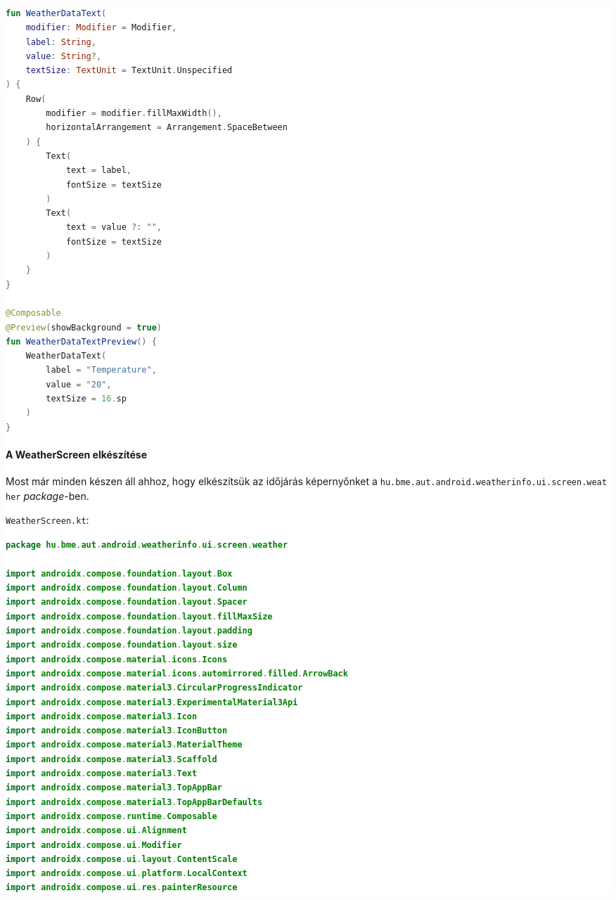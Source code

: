 ```kotlin
fun WeatherDataText(
    modifier: Modifier = Modifier,
    label: String,
    value: String?,
    textSize: TextUnit = TextUnit.Unspecified
) {
    Row(
        modifier = modifier.fillMaxWidth(),
        horizontalArrangement = Arrangement.SpaceBetween
    ) {
        Text(
            text = label,
            fontSize = textSize
        )
        Text(
            text = value ?: "",
            fontSize = textSize
        )
    }
}

@Composable
@Preview(showBackground = true)
fun WeatherDataTextPreview() {
    WeatherDataText(
        label = "Temperature",
        value = "20",
        textSize = 16.sp
    )
}
```

#### A WeatherScreen elkészítése

Most már minden készen áll ahhoz, hogy elkészítsük az időjárás képernyőnket a `hu.bme.aut.android.weatherinfo.ui.screen.weather` *package*-ben.

`WeatherScreen.kt`:

```kotlin
package hu.bme.aut.android.weatherinfo.ui.screen.weather

import androidx.compose.foundation.layout.Box
import androidx.compose.foundation.layout.Column
import androidx.compose.foundation.layout.Spacer
import androidx.compose.foundation.layout.fillMaxSize
import androidx.compose.foundation.layout.padding
import androidx.compose.foundation.layout.size
import androidx.compose.material.icons.Icons
import androidx.compose.material.icons.automirrored.filled.ArrowBack
import androidx.compose.material3.CircularProgressIndicator
import androidx.compose.material3.ExperimentalMaterial3Api
import androidx.compose.material3.Icon
import androidx.compose.material3.IconButton
import androidx.compose.material3.MaterialTheme
import androidx.compose.material3.Scaffold
import androidx.compose.material3.Text
import androidx.compose.material3.TopAppBar
import androidx.compose.material3.TopAppBarDefaults
import androidx.compose.runtime.Composable
import androidx.compose.ui.Alignment
import androidx.compose.ui.Modifier
import androidx.compose.ui.layout.ContentScale
import androidx.compose.ui.platform.LocalContext
import androidx.compose.ui.res.painterResource
```